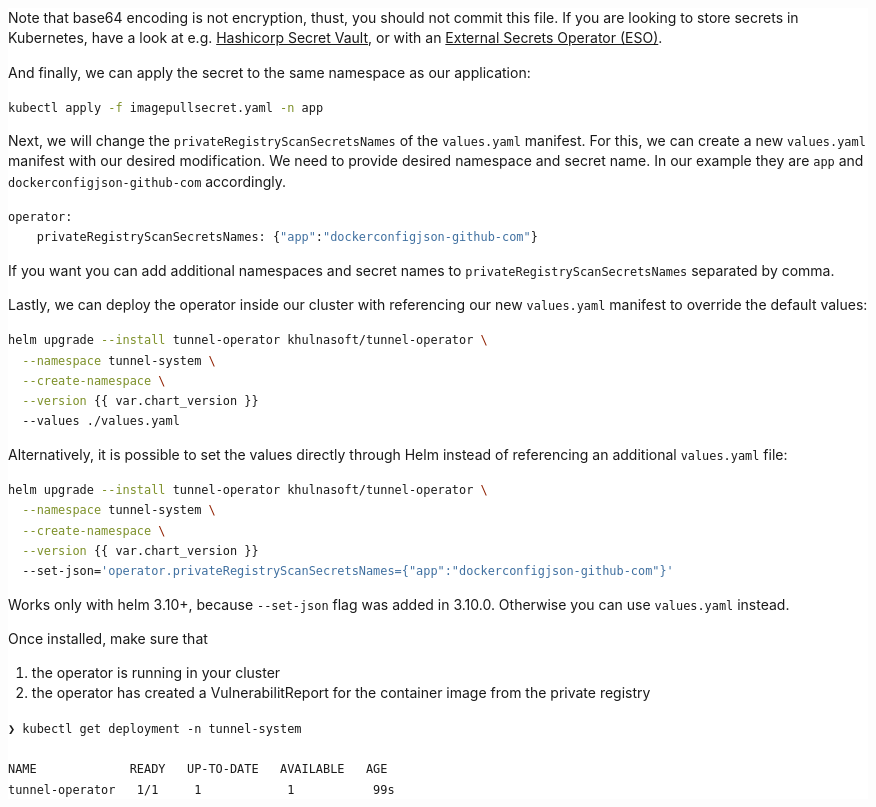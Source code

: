 Note that base64 encoding is not encryption, thust, you should not commit this file. If you are looking to store secrets in Kubernetes, have a look at e.g. [Hashicorp Secret Vault](https://www.vaultproject.io/use-cases/kubernetes), or with an [External Secrets Operator (ESO)](https://youtu.be/SyRZe5YVCVk).

And finally, we can apply the secret to the same namespace as our application:

```sh
kubectl apply -f imagepullsecret.yaml -n app
```

Next, we will change the `privateRegistryScanSecretsNames` of the `values.yaml` manifest. For this, we can create a new `values.yaml` manifest with our desired modification. We need to provide desired namespace and secret name. In our example they are `app` and `dockerconfigjson-github-com` accordingly.

```sh
operator:
    privateRegistryScanSecretsNames: {"app":"dockerconfigjson-github-com"}
```

If you want you can add additional namespaces and secret names to `privateRegistryScanSecretsNames` separated by comma.

Lastly, we can deploy the operator inside our cluster with referencing our new `values.yaml` manifest to override the default values:

```sh
helm upgrade --install tunnel-operator khulnasoft/tunnel-operator \
  --namespace tunnel-system \
  --create-namespace \
  --version {{ var.chart_version }}
  --values ./values.yaml
```

Alternatively, it is possible to set the values directly through Helm instead of referencing an additional `values.yaml` file:

```sh
helm upgrade --install tunnel-operator khulnasoft/tunnel-operator \
  --namespace tunnel-system \
  --create-namespace \
  --version {{ var.chart_version }}
  --set-json='operator.privateRegistryScanSecretsNames={"app":"dockerconfigjson-github-com"}'
```

Works only with helm 3.10+, because `--set-json` flag was added in 3.10.0. Otherwise you can use `values.yaml` instead.

Once installed, make sure that

1. the operator is running in your cluster
2. the operator has created a VulnerabilitReport for the container image from the private registry

```
❯ kubectl get deployment -n tunnel-system

NAME             READY   UP-TO-DATE   AVAILABLE   AGE
tunnel-operator   1/1     1            1           99s
```
